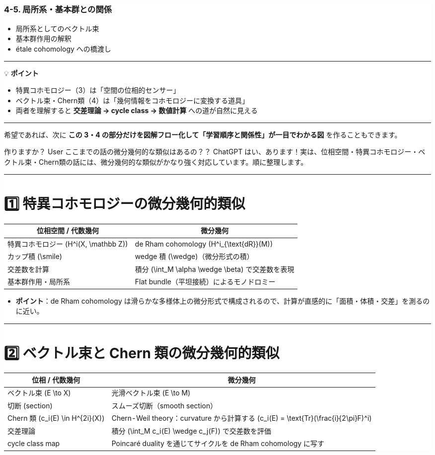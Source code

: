 ### 4-5. 局所系・基本群との関係
- 局所系としてのベクトル束
- 基本群作用の解釈
- étale cohomology への橋渡し

---

💡 **ポイント**
- 特異コホモロジー（3）は「空間の位相的センサー」
- ベクトル束・Chern類（4）は「幾何情報をコホモロジーに変換する道具」
- 両者を理解すると **交差理論 → cycle class → 数値計算** への道が自然に見える

---

希望であれば、次に **この 3・4 の部分だけを図解フロー化して「学習順序と関係性」が一目でわかる図** を作ることもできます。  

作りますか？
User
ここまでの話の微分幾何的な類似はあるの？？
ChatGPT
はい、あります！実は、位相空間・特異コホモロジー・ベクトル束・Chern類の話には、微分幾何的な類似がかなり強く対応しています。順に整理します。  

---

# 1️⃣ 特異コホモロジーの微分幾何的類似

| 位相空間 / 代数幾何 | 微分幾何 |
|--------------------|------------|
| 特異コホモロジー \(H^i(X, \mathbb Z)\) | de Rham cohomology \(H^i_{\text{dR}}(M)\) |
| カップ積 \(\smile\) | wedge 積 \(\wedge\)（微分形式の積） |
| 交差数を計算 | 積分 \(\int_M \alpha \wedge \beta\) で交差数を表現 |
| 基本群作用・局所系 | Flat bundle（平坦接続）によるモノドロミー |

- **ポイント**：de Rham cohomology は滑らかな多様体上の微分形式で構成されるので、計算が直感的に「面積・体積・交差」を測るのに近い。  

---

# 2️⃣ ベクトル束と Chern 類の微分幾何的類似

| 位相 / 代数幾何 | 微分幾何 |
|-----------------|------------|
| ベクトル束 \(E \to X\) | 光滑ベクトル束 \(E \to M\) |
| 切断 (section) | スムーズ切断（smooth section） |
| Chern 類 \(c_i(E) \in H^{2i}(X)\) | Chern-Weil theory：curvature から計算する \(c_i(E) = \text{Tr}(\frac{i}{2\pi}F)^i\) |
| 交差理論 | 積分 \(\int_M c_i(E) \wedge c_j(F)\) で交差数を評価 |
| cycle class map | Poincaré duality を通じてサイクルを de Rham cohomology に写す |
